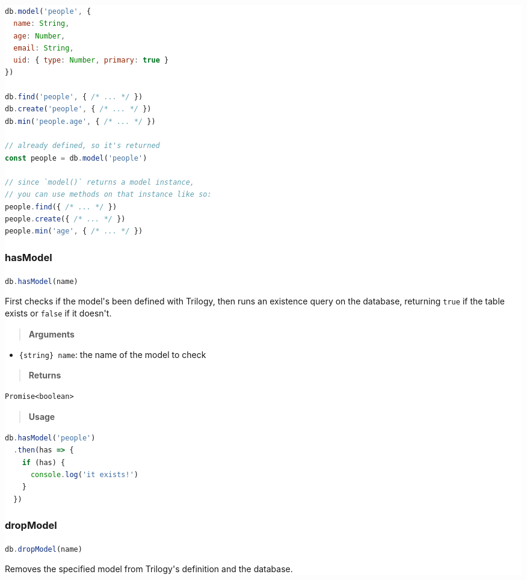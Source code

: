 ```js
db.model('people', {
  name: String,
  age: Number,
  email: String,
  uid: { type: Number, primary: true }
})

db.find('people', { /* ... */ })
db.create('people', { /* ... */ })
db.min('people.age', { /* ... */ })

// already defined, so it's returned
const people = db.model('people')

// since `model()` returns a model instance,
// you can use methods on that instance like so:
people.find({ /* ... */ })
people.create({ /* ... */ })
people.min('age', { /* ... */ })
```

### hasModel
```js
db.hasModel(name)
```

First checks if the model's been defined with Trilogy, then
runs an existence query on the database, returning `true` if
the table exists or `false` if it doesn't.

> **Arguments**

  - `{string} name`: the name of the model to check

> **Returns**

`Promise<boolean>`

> **Usage**

```js
db.hasModel('people')
  .then(has => {
    if (has) {
      console.log('it exists!')
    }
  })
```

### dropModel
```js
db.dropModel(name)
```

Removes the specified model from Trilogy's definition and the database.

